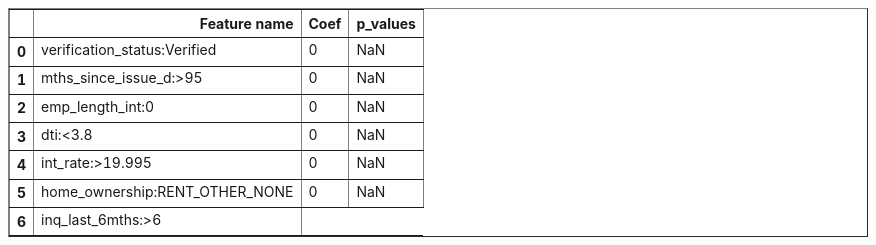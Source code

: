 


<div>
<style scoped>
    .dataframe tbody tr th:only-of-type {
        vertical-align: middle;
    }

    .dataframe tbody tr th {
        vertical-align: top;
    }

    .dataframe thead th {
        text-align: right;
    }
</style>
<table border="1" class="dataframe">
  <thead>
    <tr style="text-align: right;">
      <th></th>
      <th>Feature name</th>
      <th>Coef</th>
      <th>p_values</th>
    </tr>
  </thead>
  <tbody>
    <tr>
      <th>0</th>
      <td>verification_status:Verified</td>
      <td>0</td>
      <td>NaN</td>
    </tr>
    <tr>
      <th>1</th>
      <td>mths_since_issue_d:&gt;95</td>
      <td>0</td>
      <td>NaN</td>
    </tr>
    <tr>
      <th>2</th>
      <td>emp_length_int:0</td>
      <td>0</td>
      <td>NaN</td>
    </tr>
    <tr>
      <th>3</th>
      <td>dti:&lt;3.8</td>
      <td>0</td>
      <td>NaN</td>
    </tr>
    <tr>
      <th>4</th>
      <td>int_rate:&gt;19.995</td>
      <td>0</td>
      <td>NaN</td>
    </tr>
    <tr>
      <th>5</th>
      <td>home_ownership:RENT_OTHER_NONE</td>
      <td>0</td>
      <td>NaN</td>
    </tr>
    <tr>
      <th>6</th>
      <td>inq_last_6mths:&gt;6</td>